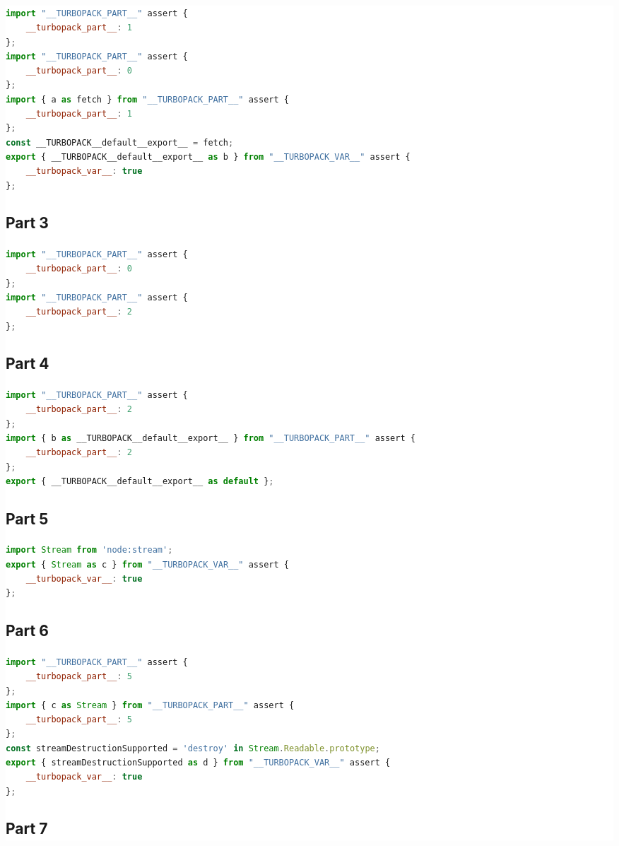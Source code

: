 ```js
import "__TURBOPACK_PART__" assert {
    __turbopack_part__: 1
};
import "__TURBOPACK_PART__" assert {
    __turbopack_part__: 0
};
import { a as fetch } from "__TURBOPACK_PART__" assert {
    __turbopack_part__: 1
};
const __TURBOPACK__default__export__ = fetch;
export { __TURBOPACK__default__export__ as b } from "__TURBOPACK_VAR__" assert {
    __turbopack_var__: true
};

```
## Part 3
```js
import "__TURBOPACK_PART__" assert {
    __turbopack_part__: 0
};
import "__TURBOPACK_PART__" assert {
    __turbopack_part__: 2
};

```
## Part 4
```js
import "__TURBOPACK_PART__" assert {
    __turbopack_part__: 2
};
import { b as __TURBOPACK__default__export__ } from "__TURBOPACK_PART__" assert {
    __turbopack_part__: 2
};
export { __TURBOPACK__default__export__ as default };

```
## Part 5
```js
import Stream from 'node:stream';
export { Stream as c } from "__TURBOPACK_VAR__" assert {
    __turbopack_var__: true
};

```
## Part 6
```js
import "__TURBOPACK_PART__" assert {
    __turbopack_part__: 5
};
import { c as Stream } from "__TURBOPACK_PART__" assert {
    __turbopack_part__: 5
};
const streamDestructionSupported = 'destroy' in Stream.Readable.prototype;
export { streamDestructionSupported as d } from "__TURBOPACK_VAR__" assert {
    __turbopack_var__: true
};

```
## Part 7